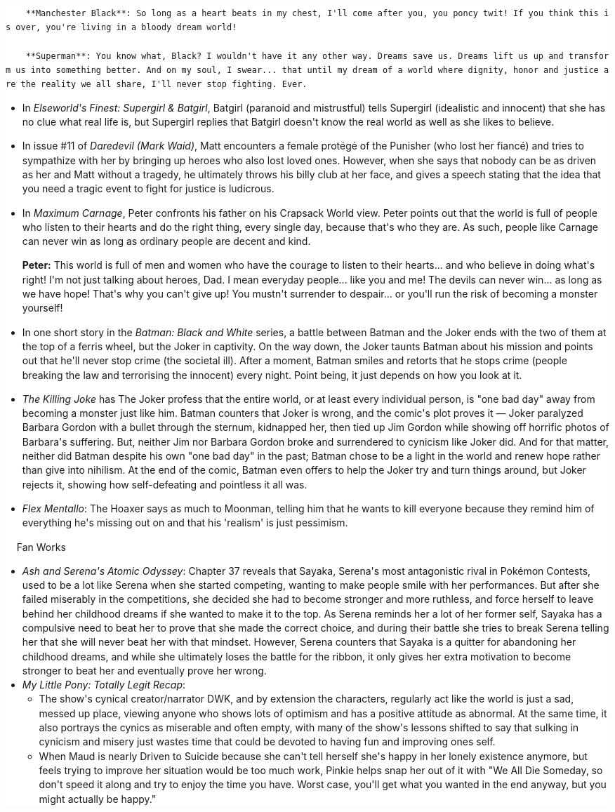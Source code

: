         **Manchester Black**: So long as a heart beats in my chest, I'll come after you, you poncy twit! If you think this is over, you're living in a bloody dream world!
        
        **Superman**: You know what, Black? I wouldn't have it any other way. Dreams save us. Dreams lift us up and transform us into something better. And on my soul, I swear... that until my dream of a world where dignity, honor and justice are the reality we all share, I'll never stop fighting. Ever.
        
-   In _Elseworld's Finest: Supergirl & Batgirl_, Batgirl (paranoid and mistrustful) tells Supergirl (idealistic and innocent) that she has no clue what real life is, but Supergirl replies that Batgirl doesn't know the real world as well as she likes to believe.
-   In issue #11 of _Daredevil (Mark Waid)_, Matt encounters a female protégé of the Punisher (who lost her fiancé) and tries to sympathize with her by bringing up heroes who also lost loved ones. However, when she says that nobody can be as driven as her and Matt without a tragedy, he ultimately throws his billy club at her face, and gives a speech stating that the idea that you need a tragic event to fight for justice is ludicrous.
-   In _Maximum Carnage_, Peter confronts his father on his Crapsack World view. Peter points out that the world is full of people who listen to their hearts and do the right thing, every single day, because that's who they are. As such, people like Carnage can never win as long as ordinary people are decent and kind.
    
    **Peter:** This world is full of men and women who have the courage to listen to their hearts... and who believe in doing what's right! I'm not just talking about heroes, Dad. I mean everyday people... like you and me! The devils can never win... as long as we have hope! That's why you can't give up! You mustn't surrender to despair... or you'll run the risk of becoming a monster yourself!
    
-   In one short story in the _Batman: Black and White_ series, a battle between Batman and the Joker ends with the two of them at the top of a ferris wheel, but the Joker in captivity. On the way down, the Joker taunts Batman about his mission and points out that he'll never stop crime (the societal ill). After a moment, Batman smiles and retorts that he stops crime (people breaking the law and terrorising the innocent) every night. Point being, it just depends on how you look at it.
-   _The Killing Joke_ has The Joker profess that the entire world, or at least every individual person, is "one bad day" away from becoming a monster just like him. Batman counters that Joker is wrong, and the comic's plot proves it — Joker paralyzed Barbara Gordon with a bullet through the sternum, kidnapped her, then tied up Jim Gordon while showing off horrific photos of Barbara's suffering. But, neither Jim nor Barbara Gordon broke and surrendered to cynicism like Joker did. And for that matter, neither did Batman despite his own "one bad day" in the past; Batman chose to be a light in the world and renew hope rather than give into nihilism. At the end of the comic, Batman even offers to help the Joker try and turn things around, but Joker rejects it, showing how self-defeating and pointless it all was.
-   _Flex Mentallo_: The Hoaxer says as much to Moonman, telling him that he wants to kill everyone because they remind him of everything he's missing out on and that his 'realism' is just pessimism.

    Fan Works 

-   _Ash and Serena's Atomic Odyssey_: Chapter 37 reveals that Sayaka, Serena's most antagonistic rival in Pokémon Contests, used to be a lot like Serena when she started competing, wanting to make people smile with her performances. But after she failed miserably in the competitions, she decided she had to become stronger and more ruthless, and force herself to leave behind her childhood dreams if she wanted to make it to the top. As Serena reminds her a lot of her former self, Sayaka has a compulsive need to beat her to prove that she made the correct choice, and during their battle she tries to break Serena telling her that she will never beat her with that mindset. However, Serena counters that Sayaka is a quitter for abandoning her childhood dreams, and while she ultimately loses the battle for the ribbon, it only gives her extra motivation to become stronger to beat her and eventually prove her wrong.
-   _My Little Pony: Totally Legit Recap_:
    -   The show's cynical creator/narrator DWK, and by extension the characters, regularly act like the world is just a sad, messed up place, viewing anyone who shows lots of optimism and has a positive attitude as abnormal. At the same time, it also portrays the cynics as miserable and often empty, with many of the show's lessons shifted to say that sulking in cynicism and misery just wastes time that could be devoted to having fun and improving ones self.
    -   When Maud is nearly Driven to Suicide because she can't tell herself she's happy in her lonely existence anymore, but feels trying to improve her situation would be too much work, Pinkie helps snap her out of it with "We All Die Someday, so don't speed it along and try to enjoy the time you have. Worst case, you'll get what you wanted in the end anyway, but you might actually be happy."